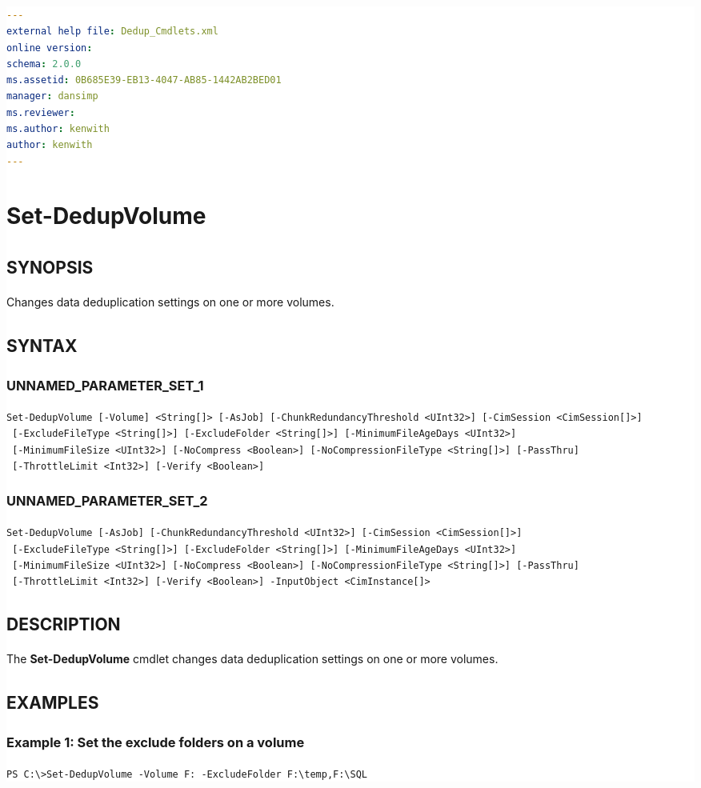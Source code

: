 ```yaml
---
external help file: Dedup_Cmdlets.xml
online version: 
schema: 2.0.0
ms.assetid: 0B685E39-EB13-4047-AB85-1442AB2BED01
manager: dansimp
ms.reviewer:
ms.author: kenwith
author: kenwith
---
```


# Set-DedupVolume

## SYNOPSIS
Changes data deduplication settings on one or more volumes.

## SYNTAX

### UNNAMED_PARAMETER_SET_1
```
Set-DedupVolume [-Volume] <String[]> [-AsJob] [-ChunkRedundancyThreshold <UInt32>] [-CimSession <CimSession[]>]
 [-ExcludeFileType <String[]>] [-ExcludeFolder <String[]>] [-MinimumFileAgeDays <UInt32>]
 [-MinimumFileSize <UInt32>] [-NoCompress <Boolean>] [-NoCompressionFileType <String[]>] [-PassThru]
 [-ThrottleLimit <Int32>] [-Verify <Boolean>]
```

### UNNAMED_PARAMETER_SET_2
```
Set-DedupVolume [-AsJob] [-ChunkRedundancyThreshold <UInt32>] [-CimSession <CimSession[]>]
 [-ExcludeFileType <String[]>] [-ExcludeFolder <String[]>] [-MinimumFileAgeDays <UInt32>]
 [-MinimumFileSize <UInt32>] [-NoCompress <Boolean>] [-NoCompressionFileType <String[]>] [-PassThru]
 [-ThrottleLimit <Int32>] [-Verify <Boolean>] -InputObject <CimInstance[]>
```

## DESCRIPTION
The **Set-DedupVolume** cmdlet changes data deduplication settings on one or more volumes.

## EXAMPLES

### Example 1: Set the exclude folders on a volume
```
PS C:\>Set-DedupVolume -Volume F: -ExcludeFolder F:\temp,F:\SQL
```
